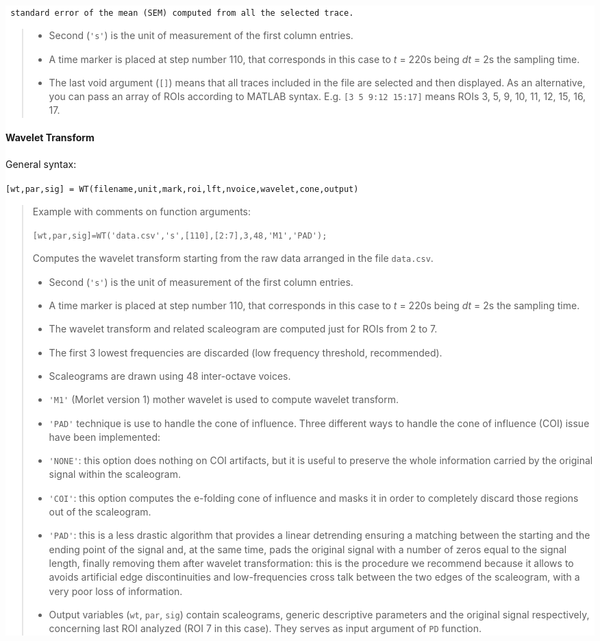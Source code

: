      standard error of the mean (SEM) computed from all the selected trace.
>
> * Second (`'s'`) is the unit of measurement of the first column entries.
>
> * A time marker is placed at step number 110, that corresponds in this case to
    *t* = 220s being *dt* = 2s the sampling time.
>
> * The last void argument (`[]`) means that all traces included in the file are
    selected and then displayed. As an alternative, you can pass an array of
    ROIs according to MATLAB syntax. E.g. `[3 5 9:12 15:17]` means ROIs 3, 5, 9,
    10, 11, 12, 15, 16, 17.
 
#### Wavelet Transform

General syntax:

`[wt,par,sig] = WT(filename,unit,mark,roi,lft,nvoice,wavelet,cone,output)`

> Example with comments on function arguments:
>
> `[wt,par,sig]=WT('data.csv','s',[110],[2:7],3,48,'M1','PAD');`
>
> Computes the wavelet transform starting from the raw data arranged in the file
  `data.csv`.
>
> * Second (`'s'`) is the unit of measurement of the first column entries.
>
> * A time marker is placed at step number 110, that corresponds in this case to
    *t* = 220s being *dt* = 2s the sampling time.
>
> * The wavelet transform and related scaleogram are computed just for ROIs from
    2 to 7.
>
> * The first 3 lowest frequencies are discarded (low frequency threshold,
    recommended).
>
> * Scaleograms are drawn using 48 inter-octave voices.
>
> * `'M1'` (Morlet version 1) mother wavelet is used to compute wavelet
    transform.
>
> * `'PAD'` technique is use to handle the cone of influence. Three different
    ways to handle the cone of influence (COI) issue have been implemented:
>  * `'NONE'`: this option does nothing on COI artifacts, but it is useful to
     preserve the whole information carried by the original signal within the
     scaleogram.
>  * `'COI'`: this option computes the e-folding cone of influence and masks it
     in order to completely discard those regions out of the scaleogram.
>  * `'PAD'`: this is a less drastic algorithm that provides a linear detrending
     ensuring a matching between the starting and the ending point of the signal
     and, at the same time, pads the original signal with a number of zeros
     equal to the signal length, finally removing them after wavelet
     transformation: this is the procedure we recommend because it allows to
     avoids artificial edge discontinuities and low-frequencies cross talk
     between the two edges of the scaleogram, with a very poor loss of
     information.
>
> * Output variables (`wt`, `par`, `sig`) contain scaleograms, generic
    descriptive parameters and the original signal respectively, concerning last
    ROI analyzed (ROI 7 in this case). They serves as input argument of `PD`
    function.

